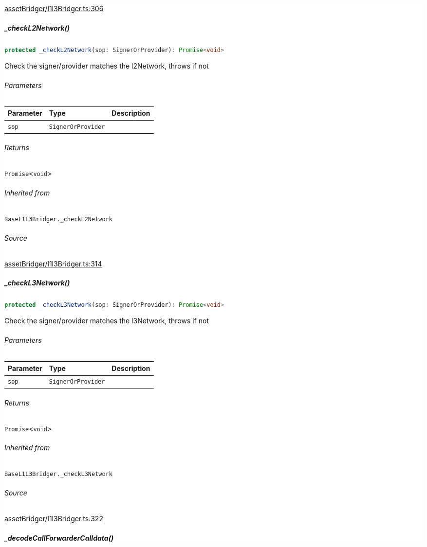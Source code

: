 [assetBridger/l1l3Bridger.ts:306](https://github.com/OffchainLabs/arbitrum-sdk/blob/b8d7b712331a78aa8e789c06496a2586170ad5d3/src/lib/assetBridger/l1l3Bridger.ts#L306)

##### \_checkL2Network()

```ts
protected _checkL2Network(sop: SignerOrProvider): Promise<void>
```

Check the signer/provider matches the l2Network, throws if not

###### Parameters

| Parameter | Type               | Description |
| :-------- | :----------------- | :---------- |
| `sop`     | `SignerOrProvider` |             |

###### Returns

`Promise`\<`void`\>

###### Inherited from

`BaseL1L3Bridger._checkL2Network`

###### Source

[assetBridger/l1l3Bridger.ts:314](https://github.com/OffchainLabs/arbitrum-sdk/blob/b8d7b712331a78aa8e789c06496a2586170ad5d3/src/lib/assetBridger/l1l3Bridger.ts#L314)

##### \_checkL3Network()

```ts
protected _checkL3Network(sop: SignerOrProvider): Promise<void>
```

Check the signer/provider matches the l3Network, throws if not

###### Parameters

| Parameter | Type               | Description |
| :-------- | :----------------- | :---------- |
| `sop`     | `SignerOrProvider` |             |

###### Returns

`Promise`\<`void`\>

###### Inherited from

`BaseL1L3Bridger._checkL3Network`

###### Source

[assetBridger/l1l3Bridger.ts:322](https://github.com/OffchainLabs/arbitrum-sdk/blob/b8d7b712331a78aa8e789c06496a2586170ad5d3/src/lib/assetBridger/l1l3Bridger.ts#L322)

##### \_decodeCallForwarderCalldata()
